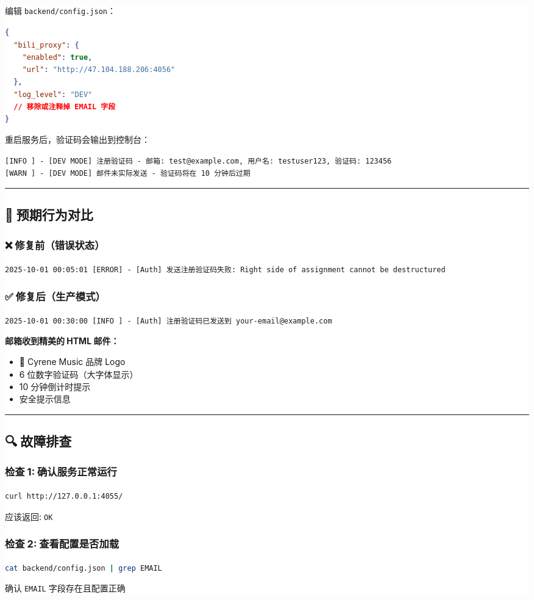编辑 `backend/config.json`：
```json
{
  "bili_proxy": {
    "enabled": true,
    "url": "http://47.104.188.206:4056"
  },
  "log_level": "DEV"
  // 移除或注释掉 EMAIL 字段
}
```

重启服务后，验证码会输出到控制台：
```
[INFO ] - [DEV MODE] 注册验证码 - 邮箱: test@example.com, 用户名: testuser123, 验证码: 123456
[WARN ] - [DEV MODE] 邮件未实际发送 - 验证码将在 10 分钟后过期
```

---

## 🎯 预期行为对比

### ❌ 修复前（错误状态）
```
2025-10-01 00:05:01 [ERROR] - [Auth] 发送注册验证码失败: Right side of assignment cannot be destructured
```

### ✅ 修复后（生产模式）
```
2025-10-01 00:30:00 [INFO ] - [Auth] 注册验证码已发送到 your-email@example.com
```

**邮箱收到精美的 HTML 邮件：**
- 🎵 Cyrene Music 品牌 Logo
- 6 位数字验证码（大字体显示）
- 10 分钟倒计时提示
- 安全提示信息

---

## 🔍 故障排查

### 检查 1: 确认服务正常运行
```bash
curl http://127.0.0.1:4055/
```
应该返回: `OK`

### 检查 2: 查看配置是否加载
```bash
cat backend/config.json | grep EMAIL
```
确认 `EMAIL` 字段存在且配置正确

